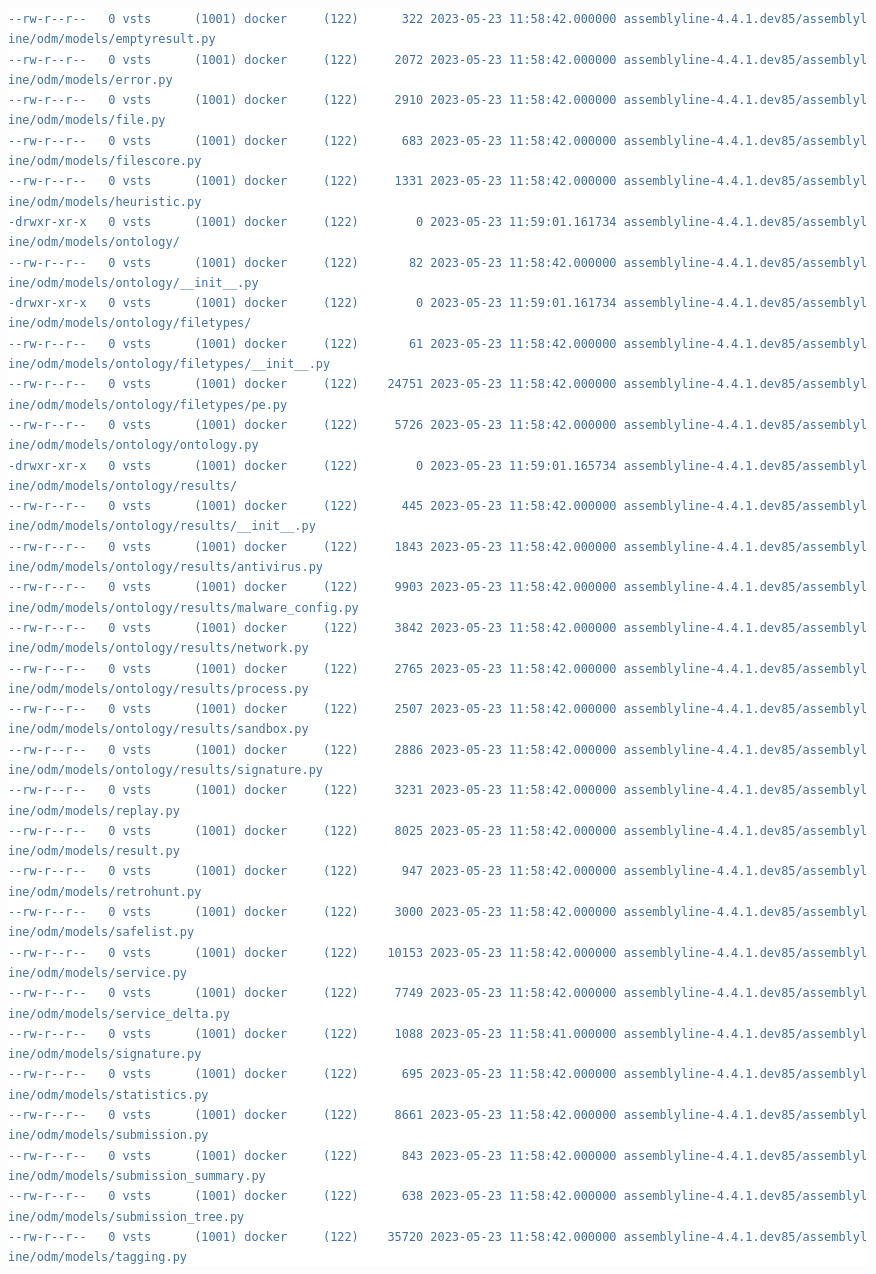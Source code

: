 ```diff
--rw-r--r--   0 vsts      (1001) docker     (122)      322 2023-05-23 11:58:42.000000 assemblyline-4.4.1.dev85/assemblyline/odm/models/emptyresult.py
--rw-r--r--   0 vsts      (1001) docker     (122)     2072 2023-05-23 11:58:42.000000 assemblyline-4.4.1.dev85/assemblyline/odm/models/error.py
--rw-r--r--   0 vsts      (1001) docker     (122)     2910 2023-05-23 11:58:42.000000 assemblyline-4.4.1.dev85/assemblyline/odm/models/file.py
--rw-r--r--   0 vsts      (1001) docker     (122)      683 2023-05-23 11:58:42.000000 assemblyline-4.4.1.dev85/assemblyline/odm/models/filescore.py
--rw-r--r--   0 vsts      (1001) docker     (122)     1331 2023-05-23 11:58:42.000000 assemblyline-4.4.1.dev85/assemblyline/odm/models/heuristic.py
-drwxr-xr-x   0 vsts      (1001) docker     (122)        0 2023-05-23 11:59:01.161734 assemblyline-4.4.1.dev85/assemblyline/odm/models/ontology/
--rw-r--r--   0 vsts      (1001) docker     (122)       82 2023-05-23 11:58:42.000000 assemblyline-4.4.1.dev85/assemblyline/odm/models/ontology/__init__.py
-drwxr-xr-x   0 vsts      (1001) docker     (122)        0 2023-05-23 11:59:01.161734 assemblyline-4.4.1.dev85/assemblyline/odm/models/ontology/filetypes/
--rw-r--r--   0 vsts      (1001) docker     (122)       61 2023-05-23 11:58:42.000000 assemblyline-4.4.1.dev85/assemblyline/odm/models/ontology/filetypes/__init__.py
--rw-r--r--   0 vsts      (1001) docker     (122)    24751 2023-05-23 11:58:42.000000 assemblyline-4.4.1.dev85/assemblyline/odm/models/ontology/filetypes/pe.py
--rw-r--r--   0 vsts      (1001) docker     (122)     5726 2023-05-23 11:58:42.000000 assemblyline-4.4.1.dev85/assemblyline/odm/models/ontology/ontology.py
-drwxr-xr-x   0 vsts      (1001) docker     (122)        0 2023-05-23 11:59:01.165734 assemblyline-4.4.1.dev85/assemblyline/odm/models/ontology/results/
--rw-r--r--   0 vsts      (1001) docker     (122)      445 2023-05-23 11:58:42.000000 assemblyline-4.4.1.dev85/assemblyline/odm/models/ontology/results/__init__.py
--rw-r--r--   0 vsts      (1001) docker     (122)     1843 2023-05-23 11:58:42.000000 assemblyline-4.4.1.dev85/assemblyline/odm/models/ontology/results/antivirus.py
--rw-r--r--   0 vsts      (1001) docker     (122)     9903 2023-05-23 11:58:42.000000 assemblyline-4.4.1.dev85/assemblyline/odm/models/ontology/results/malware_config.py
--rw-r--r--   0 vsts      (1001) docker     (122)     3842 2023-05-23 11:58:42.000000 assemblyline-4.4.1.dev85/assemblyline/odm/models/ontology/results/network.py
--rw-r--r--   0 vsts      (1001) docker     (122)     2765 2023-05-23 11:58:42.000000 assemblyline-4.4.1.dev85/assemblyline/odm/models/ontology/results/process.py
--rw-r--r--   0 vsts      (1001) docker     (122)     2507 2023-05-23 11:58:42.000000 assemblyline-4.4.1.dev85/assemblyline/odm/models/ontology/results/sandbox.py
--rw-r--r--   0 vsts      (1001) docker     (122)     2886 2023-05-23 11:58:42.000000 assemblyline-4.4.1.dev85/assemblyline/odm/models/ontology/results/signature.py
--rw-r--r--   0 vsts      (1001) docker     (122)     3231 2023-05-23 11:58:42.000000 assemblyline-4.4.1.dev85/assemblyline/odm/models/replay.py
--rw-r--r--   0 vsts      (1001) docker     (122)     8025 2023-05-23 11:58:42.000000 assemblyline-4.4.1.dev85/assemblyline/odm/models/result.py
--rw-r--r--   0 vsts      (1001) docker     (122)      947 2023-05-23 11:58:42.000000 assemblyline-4.4.1.dev85/assemblyline/odm/models/retrohunt.py
--rw-r--r--   0 vsts      (1001) docker     (122)     3000 2023-05-23 11:58:42.000000 assemblyline-4.4.1.dev85/assemblyline/odm/models/safelist.py
--rw-r--r--   0 vsts      (1001) docker     (122)    10153 2023-05-23 11:58:42.000000 assemblyline-4.4.1.dev85/assemblyline/odm/models/service.py
--rw-r--r--   0 vsts      (1001) docker     (122)     7749 2023-05-23 11:58:42.000000 assemblyline-4.4.1.dev85/assemblyline/odm/models/service_delta.py
--rw-r--r--   0 vsts      (1001) docker     (122)     1088 2023-05-23 11:58:41.000000 assemblyline-4.4.1.dev85/assemblyline/odm/models/signature.py
--rw-r--r--   0 vsts      (1001) docker     (122)      695 2023-05-23 11:58:42.000000 assemblyline-4.4.1.dev85/assemblyline/odm/models/statistics.py
--rw-r--r--   0 vsts      (1001) docker     (122)     8661 2023-05-23 11:58:42.000000 assemblyline-4.4.1.dev85/assemblyline/odm/models/submission.py
--rw-r--r--   0 vsts      (1001) docker     (122)      843 2023-05-23 11:58:42.000000 assemblyline-4.4.1.dev85/assemblyline/odm/models/submission_summary.py
--rw-r--r--   0 vsts      (1001) docker     (122)      638 2023-05-23 11:58:42.000000 assemblyline-4.4.1.dev85/assemblyline/odm/models/submission_tree.py
--rw-r--r--   0 vsts      (1001) docker     (122)    35720 2023-05-23 11:58:42.000000 assemblyline-4.4.1.dev85/assemblyline/odm/models/tagging.py
```